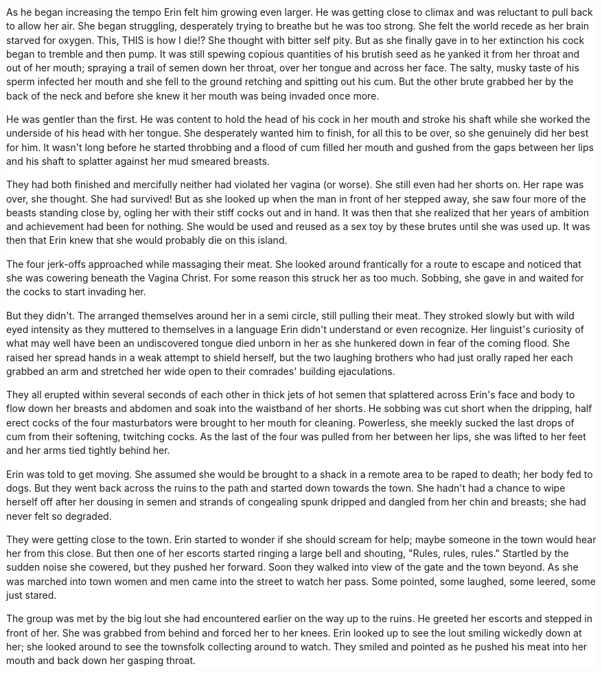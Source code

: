 As he began increasing the tempo Erin felt him growing even larger. He was getting close to climax and was reluctant to pull back to allow her air. She began struggling, desperately trying to breathe but he was too strong. She felt the world recede as her brain starved for oxygen. This, THIS is how I die!? She thought with bitter self pity. But as she finally gave in to her extinction his cock began to tremble and then pump. It was still spewing copious quantities of his brutish seed as he yanked it from her throat and out of her mouth; spraying a trail of semen down her throat, over her tongue and across her face. The salty, musky taste of his sperm infected her mouth and she fell to the ground retching and spitting out his cum. But the other brute grabbed her by the back of the neck and before she knew it her mouth was being invaded once more. 

He was gentler than the first. He was content to hold the head of his cock in her mouth and stroke his shaft while she worked the underside of his head with her tongue. She desperately wanted him to finish, for all this to be over, so she genuinely did her best for him. It wasn't long before he started throbbing and a flood of cum filled her mouth and gushed from the gaps between her lips and his shaft to splatter against her mud smeared breasts. 

They had both finished and mercifully neither had violated her vagina (or worse). She still even had her shorts on. Her rape was over, she thought. She had survived! But as she looked up when the man in front of her stepped away, she saw four more of the beasts standing close by, ogling her with their stiff cocks out and in hand. It was then that she realized that her years of ambition and achievement had been for nothing. She would be used and reused as a sex toy by these brutes until she was used up. It was then that Erin knew that she would probably die on this island. 

The four jerk-offs approached while massaging their meat. She looked around frantically for a route to escape and noticed that she was cowering beneath the Vagina Christ. For some reason this struck her as too much. Sobbing, she gave in and waited for the cocks to start invading her. 

But they didn't. The arranged themselves around her in a semi circle, still pulling their meat. They stroked slowly but with wild eyed intensity as they muttered to themselves in a language Erin didn't understand or even recognize. Her linguist's curiosity of what may well have been an undiscovered tongue died unborn in her as she hunkered down in fear of the coming flood. She raised her spread hands in a weak attempt to shield herself, but the two laughing brothers who had just orally raped her each grabbed an arm and stretched her wide open to their comrades' building ejaculations. 

They all erupted within several seconds of each other in thick jets of hot semen that splattered across Erin's face and body to flow down her breasts and abdomen and soak into the waistband of her shorts. He sobbing was cut short when the dripping, half erect cocks of the four masturbators were brought to her mouth for cleaning. Powerless, she meekly sucked the last drops of cum from their softening, twitching cocks. As the last of the four was pulled from her between her lips, she was lifted to her feet and her arms tied tightly behind her. 

Erin was told to get moving. She assumed she would be brought to a shack in a remote area to be raped to death; her body fed to dogs. But they went back across the ruins to the path and started down towards the town. She hadn't had a chance to wipe herself off after her dousing in semen and strands of congealing spunk dripped and dangled from her chin and breasts; she had never felt so degraded. 

They were getting close to the town. Erin started to wonder if she should scream for help; maybe someone in the town would hear her from this close. But then one of her escorts started ringing a large bell and shouting, "Rules, rules, rules." Startled by the sudden noise she cowered, but they pushed her forward. Soon they walked into view of the gate and the town beyond. As she was marched into town women and men came into the street to watch her pass. Some pointed, some laughed, some leered, some just stared. 

The group was met by the big lout she had encountered earlier on the way up to the ruins. He greeted her escorts and stepped in front of her. She was grabbed from behind and forced her to her knees. Erin looked up to see the lout smiling wickedly down at her; she looked around to see the townsfolk collecting around to watch. They smiled and pointed as he pushed his meat into her mouth and back down her gasping throat.  
